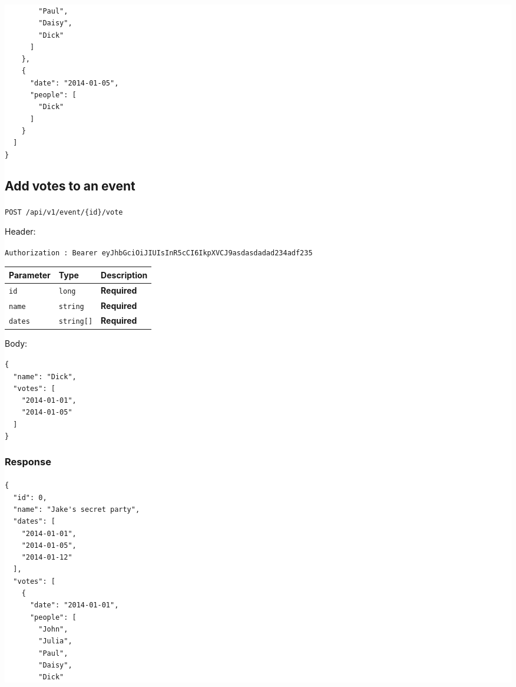```
        "Paul",
        "Daisy",
        "Dick"
      ]
    },
    {
      "date": "2014-01-05",
      "people": [
        "Dick"
      ]
    }
  ]
}
```

## Add votes to an event

```http
POST /api/v1/event/{id}/vote
```

Header:

```
Authorization : Bearer eyJhbGciOiJIUIsInR5cCI6IkpXVCJ9asdasdadad234adf235
```

| Parameter | Type       | Description  |
| :-------- | :--------- | :----------- |
| `id`      | `long`     | **Required** |
| `name`    | `string`   | **Required** |
| `dates`   | `string[]` | **Required** |

Body:

```
{
  "name": "Dick",
  "votes": [
    "2014-01-01",
    "2014-01-05"
  ]
}
```

### Response

```
{
  "id": 0,
  "name": "Jake's secret party",
  "dates": [
    "2014-01-01",
    "2014-01-05",
    "2014-01-12"
  ],
  "votes": [
    {
      "date": "2014-01-01",
      "people": [
        "John",
        "Julia",
        "Paul",
        "Daisy",
        "Dick"
```